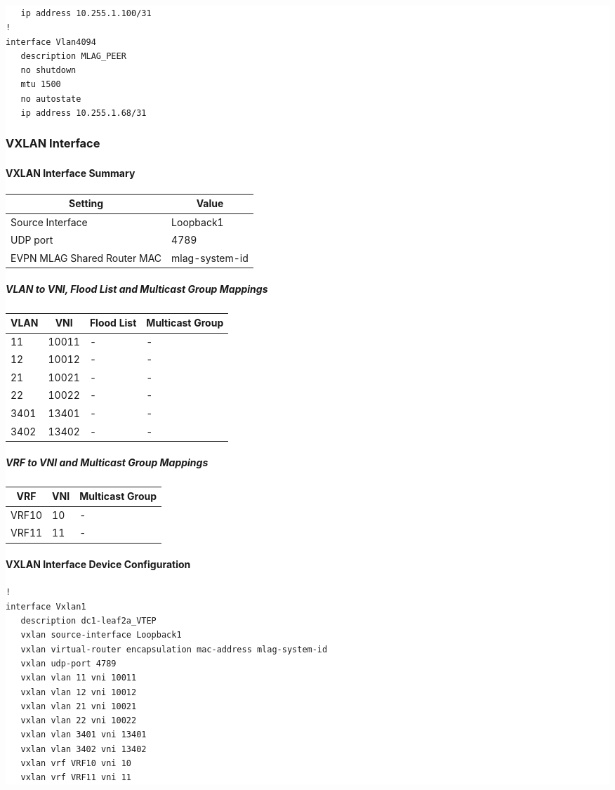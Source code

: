 ```eos
   ip address 10.255.1.100/31
!
interface Vlan4094
   description MLAG_PEER
   no shutdown
   mtu 1500
   no autostate
   ip address 10.255.1.68/31
```

### VXLAN Interface

#### VXLAN Interface Summary

| Setting | Value |
| ------- | ----- |
| Source Interface | Loopback1 |
| UDP port | 4789 |
| EVPN MLAG Shared Router MAC | mlag-system-id |

##### VLAN to VNI, Flood List and Multicast Group Mappings

| VLAN | VNI | Flood List | Multicast Group |
| ---- | --- | ---------- | --------------- |
| 11 | 10011 | - | - |
| 12 | 10012 | - | - |
| 21 | 10021 | - | - |
| 22 | 10022 | - | - |
| 3401 | 13401 | - | - |
| 3402 | 13402 | - | - |

##### VRF to VNI and Multicast Group Mappings

| VRF | VNI | Multicast Group |
| ---- | --- | --------------- |
| VRF10 | 10 | - |
| VRF11 | 11 | - |

#### VXLAN Interface Device Configuration

```eos
!
interface Vxlan1
   description dc1-leaf2a_VTEP
   vxlan source-interface Loopback1
   vxlan virtual-router encapsulation mac-address mlag-system-id
   vxlan udp-port 4789
   vxlan vlan 11 vni 10011
   vxlan vlan 12 vni 10012
   vxlan vlan 21 vni 10021
   vxlan vlan 22 vni 10022
   vxlan vlan 3401 vni 13401
   vxlan vlan 3402 vni 13402
   vxlan vrf VRF10 vni 10
   vxlan vrf VRF11 vni 11
```
